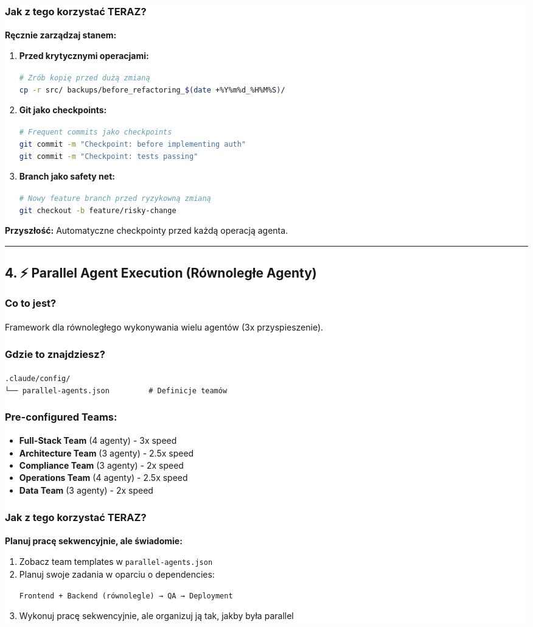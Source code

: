 ### Jak z tego korzystać TERAZ?

**Ręcznie zarządzaj stanem:**
1. **Przed krytycznymi operacjami:**
   ```bash
   # Zrób kopię przed dużą zmianą
   cp -r src/ backups/before_refactoring_$(date +%Y%m%d_%H%M%S)/
   ```

2. **Git jako checkpoints:**
   ```bash
   # Frequent commits jako checkpoints
   git commit -m "Checkpoint: before implementing auth"
   git commit -m "Checkpoint: tests passing"
   ```

3. **Branch jako safety net:**
   ```bash
   # Nowy feature branch przed ryzykowną zmianą
   git checkout -b feature/risky-change
   ```

**Przyszłość:** Automatyczne checkpointy przed każdą operacją agenta.

---

## 4. ⚡ Parallel Agent Execution (Równoległe Agenty)

### Co to jest?
Framework dla równoległego wykonywania wielu agentów (3x przyspieszenie).

### Gdzie to znajdziesz?
```
.claude/config/
└── parallel-agents.json         # Definicje teamów
```

### Pre-configured Teams:
- **Full-Stack Team** (4 agenty) - 3x speed
- **Architecture Team** (3 agenty) - 2.5x speed
- **Compliance Team** (3 agenty) - 2x speed
- **Operations Team** (4 agenty) - 2.5x speed
- **Data Team** (3 agenty) - 2x speed

### Jak z tego korzystać TERAZ?

**Planuj pracę sekwencyjnie, ale świadomie:**
1. Zobacz team templates w `parallel-agents.json`
2. Planuj swoje zadania w oparciu o dependencies:
   ```
   Frontend + Backend (równolegle) → QA → Deployment
   ```
3. Wykonuj pracę sekwencyjnie, ale organizuj ją tak, jakby była parallel
